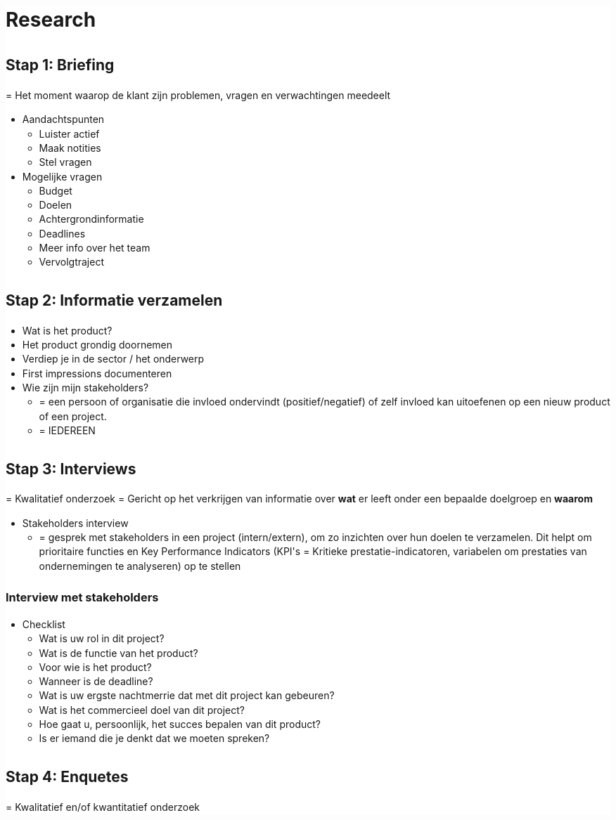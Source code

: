 # Research

## Stap 1: Briefing
= Het moment waarop de klant zijn problemen, vragen en verwachtingen meedeelt
* Aandachtspunten
	* Luister actief
	* Maak notities
	* Stel vragen
* Mogelijke vragen
	* Budget 
	* Doelen
	* Achtergrondinformatie
	* Deadlines
	* Meer info over het team
	* Vervolgtraject

## Stap 2: Informatie verzamelen
* Wat is het product?
* Het product grondig doornemen
* Verdiep je in de sector / het onderwerp
* First impressions documenteren
* Wie zijn mijn stakeholders?
	* = een persoon of organisatie die invloed ondervindt (positief/negatief) of zelf invloed kan uitoefenen op een nieuw product of een project.
	* = IEDEREEN

## Stap 3: Interviews
= Kwalitatief onderzoek
= Gericht op het verkrijgen van informatie over **wat** er leeft onder een bepaalde doelgroep en **waarom**
* Stakeholders interview
	* = gesprek met stakeholders in een project (intern/extern), om zo inzichten over hun doelen te verzamelen. Dit helpt om prioritaire functies en Key Performance Indicators (KPI's = Kritieke prestatie-indicatoren, variabelen om prestaties van ondernemingen te analyseren) op te stellen
### Interview met stakeholders
* Checklist
	* Wat is uw rol in dit project?
	* Wat is de functie van  het product?
	* Voor wie is het product?
	* Wanneer is de deadline?
	* Wat is uw ergste nachtmerrie dat met dit project kan gebeuren?
	* Wat is het commercieel doel van dit project?
	* Hoe gaat u, persoonlijk, het succes bepalen van dit product?
	* Is er iemand die je denkt dat we moeten spreken?

## Stap 4: Enquetes
= Kwalitatief en/of kwantitatief onderzoek
